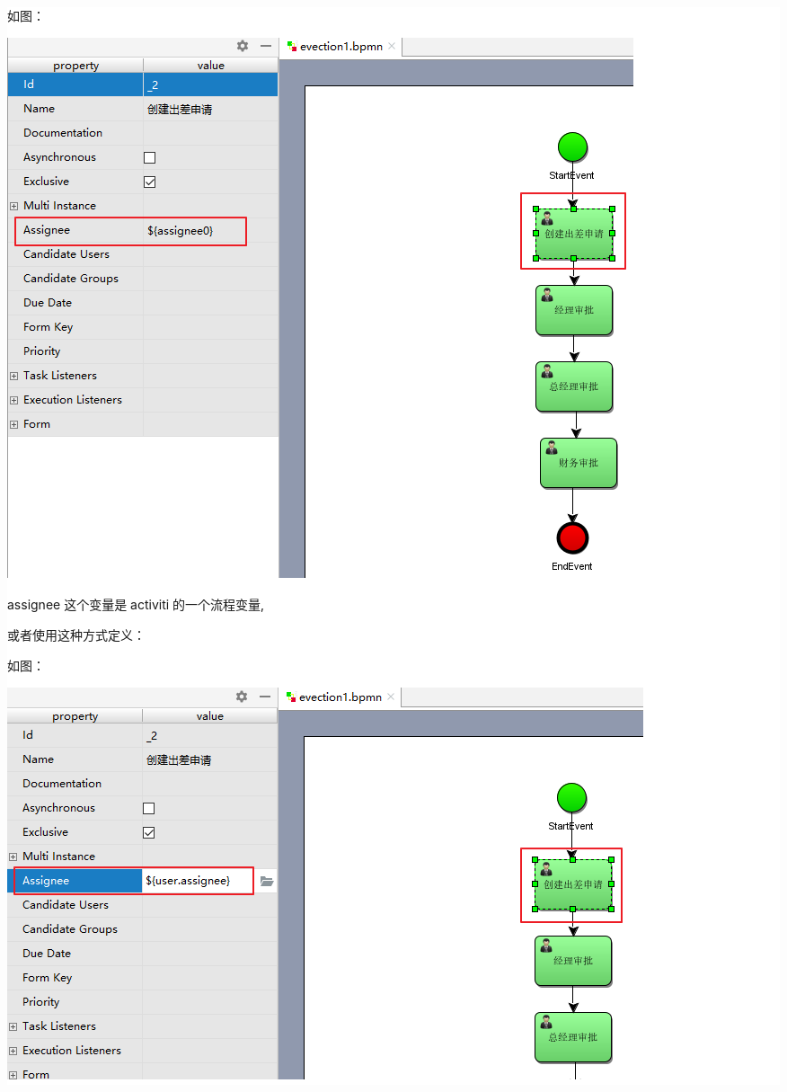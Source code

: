 如图： 

![1577503716131](assets/1577503716131.png)

assignee 这个变量是 activiti 的一个流程变量, 

或者使用这种方式定义：

如图：

![1577503804336](assets/1577503804336.png)

